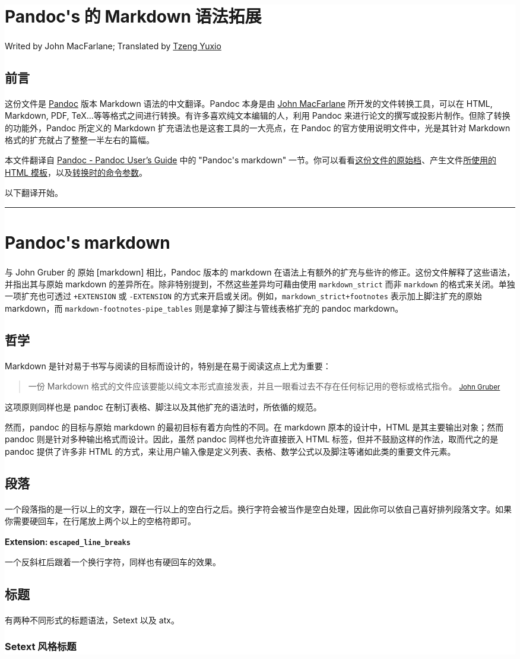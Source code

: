 # Pandoc's 的 Markdown 语法拓展

Writed by John MacFarlane; Translated by [Tzeng Yuxio](http://tzengyuxio.me)

[home]: http://pages.tzengyuxio.me/pandoc/

前言
--------
这份文件是 [Pandoc][] 版本 Markdown 语法的中文翻译。Pandoc 本身是由 [John MacFarlane][] 所开发的文件转换工具，可以在 HTML, Markdown, PDF, TeX...等等格式之间进行转换。有许多喜欢纯文本编辑的人，利用 Pandoc 来进行论文的撰写或投影片制作。但除了转换的功能外，Pandoc 所定义的 Markdown 扩充语法也是这套工具的一大亮点，在 Pandoc 的官方使用说明文件中，光是其针对 Markdown 格式的扩充就占了整整一半左右的篇幅。 

本文件翻译自 [Pandoc - Pandoc User’s Guide][userguide] 中的 "Pandoc's markdown" 一节。你可以看看[这份文件的原始档][source]、产生文件[所使用的 HTML 模板][template]，以及[转换时的命令参数][script]。

[John MacFarlane]: http://johnmacfarlane.net/
[pandoc]: http://johnmacfarlane.net/pandoc/
[userguide]: http://johnmacfarlane.net/pandoc/README.html#pandocs-markdown
[source]: https://raw.github.com/tzengyuxio/pages/gh-pages/pandoc/pandoc.markdown
[template]: https://github.com/tzengyuxio/pages/blob/gh-pages/pandoc/pm-template.html5
[script]: https://github.com/tzengyuxio/pages/blob/gh-pages/pandoc/convert.sh

以下翻译开始。

----

Pandoc's markdown
=================

与 John Gruber 的 原始 [markdown] 相比，Pandoc 版本的 markdown 在语法上有额外的扩充与些许的修正。这份文件解释了这些语法，并指出其与原始 markdown 的差异所在。除非特别提到，不然这些差异均可藉由使用 `markdown_strict` 而非 `markdown` 的格式来关闭。单独一项扩充也可透过 `+EXTENSION` 或 `-EXTENSION` 的方式来开启或关闭。例如，`markdown_strict+footnotes` 表示加上脚注扩充的原始 markdown，而 `markdown-footnotes-pipe_tables` 则是拿掉了脚注与管线表格扩充的 pandoc markdown。

哲学
----------

Markdown 是针对易于书写与阅读的目标而设计的，特别是在易于阅读这点上尤为重要：

> 一份 Markdown 格式的文件应该要能以纯文本形式直接发表，并且一眼看过去不存在任何标记用的卷标或格式指令。
> <small>[John Gruber](http://daringfireball.net/projects/markdown/syntax#philosophy)</small>

这项原则同样也是 pandoc 在制订表格、脚注以及其他扩充的语法时，所依循的规范。

然而，pandoc 的目标与原始 markdown 的最初目标有着方向性的不同。在 markdown 原本的设计中，HTML 是其主要输出对象；然而 pandoc 则是针对多种输出格式而设计。因此，虽然 pandoc 同样也允许直接嵌入 HTML 标签，但并不鼓励这样的作法，取而代之的是 pandoc 提供了许多非 HTML 的方式，来让用户输入像是定义列表、表格、数学公式以及脚注等诸如此类的重要文件元素。


段落
----------

一个段落指的是一行以上的文字，跟在一行以上的空白行之后。换行字符会被当作是空白处理，因此你可以依自己喜好排列段落文字。如果你需要硬回车，在行尾放上两个以上的空格符即可。

**Extension: `escaped_line_breaks`**

一个反斜杠后跟着一个换行字符，同样也有硬回车的效果。

标题
-------

有两种不同形式的标题语法，Setext 以及 atx。

### Setext 风格标题 ###


[^2]:  之所以有这条规则，主要是要避免以人名头文字缩写作为开头的段落所带来的混淆，像是
[^3]:  [David Wheeler](http://www.justatheory.com/computers/markup/modest-markdown-proposal.html) 对于 markdown 的建议也同时影响了我。
[PHP Markdown Extra]: http://www.michelf.com/projects/php-markdown/extra/
[^4]:  这个方案是由 Michel Fortin 在 [Markdown discussion list](http://six.pairlist.net/pipermail/markdown-discuss/2005-March/001097.html) 的讨论中所提出。
  [Emacs table mode]: http://table.sourceforge.net/
[^T1]: 译注：straight quotes 指的是左右两侧都长得一样的引号，例如我们直接在键盘上打出来的单引号或双引号；curly quotes 则是左右两侧不同，有从两侧向内包夹视觉效果的引号。
[LaTeXMathML]: http://math.etsu.edu/LaTeXMathML/
[jsMath]:  http://www.math.union.edu/~dpvc/jsmath/
[mimeTeX]: http://www.forkosh.com/mimetex.html
[gladTeX]:  http://ans.hsh.no/home/mgg/gladtex/
[MathJax]: http://www.mathjax.org/
[^5]: 这项功能尚未在 RTF, OpenDocument 或 ODT 格式上实现。在这些格式中，你会得到一个在段落中只包含自己的图片，而无图片说明。
[CSL]: http://CitationStyles.org
[markdown]: http://daringfireball.net/projects/markdown/
[reStructuredText]: http://docutils.sourceforge.net/docs/ref/rst/introduction.html